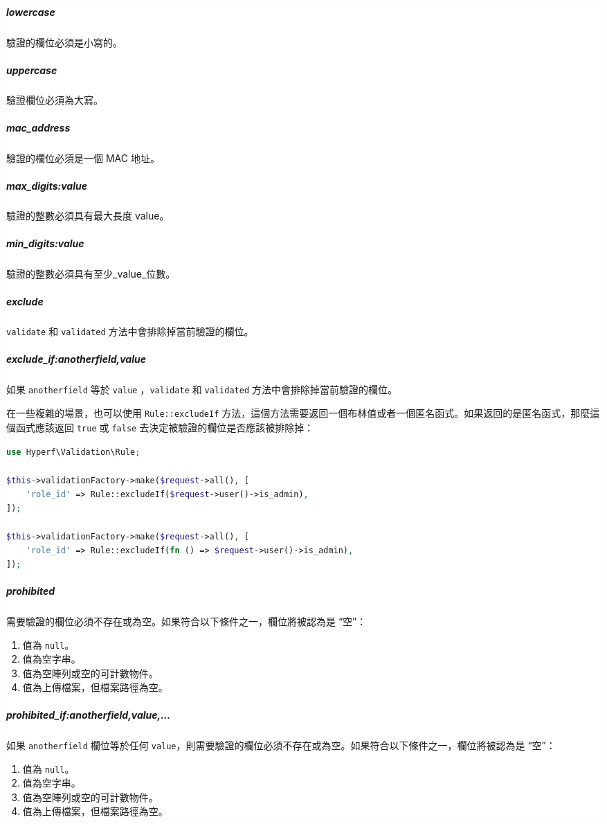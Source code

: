 ##### lowercase

驗證的欄位必須是小寫的。

##### uppercase

驗證欄位必須為大寫。

##### mac_address

驗證的欄位必須是一個 MAC 地址。

##### max_digits:value

驗證的整數必須具有最大長度 value。

##### min_digits:value

驗證的整數必須具有至少_value_位數。

##### exclude

`validate` 和 `validated` 方法中會排除掉當前驗證的欄位。

##### exclude_if:anotherfield,value
如果 `anotherfield` 等於 `value` ，`validate` 和 `validated` 方法中會排除掉當前驗證的欄位。

在一些複雜的場景，也可以使用 `Rule::excludeIf` 方法，這個方法需要返回一個布林值或者一個匿名函式。如果返回的是匿名函式，那麼這個函式應該返回 `true` 或 `false` 去決定被驗證的欄位是否應該被排除掉：

```php
use Hyperf\Validation\Rule;

$this->validationFactory->make($request->all(), [
    'role_id' => Rule::excludeIf($request->user()->is_admin),
]);

$this->validationFactory->make($request->all(), [
    'role_id' => Rule::excludeIf(fn () => $request->user()->is_admin),
]);
```

##### prohibited

需要驗證的欄位必須不存在或為空。如果符合以下條件之一，欄位將被認為是 “空”：

1. 值為 `null`。
2. 值為空字串。
3. 值為空陣列或空的可計數物件。
4. 值為上傳檔案，但檔案路徑為空。

##### prohibited_if:anotherfield,value,…

如果 `anotherfield` 欄位等於任何 `value`，則需要驗證的欄位必須不存在或為空。如果符合以下條件之一，欄位將被認為是 “空”：

1. 值為 `null`。
2. 值為空字串。
3. 值為空陣列或空的可計數物件。
4. 值為上傳檔案，但檔案路徑為空。
